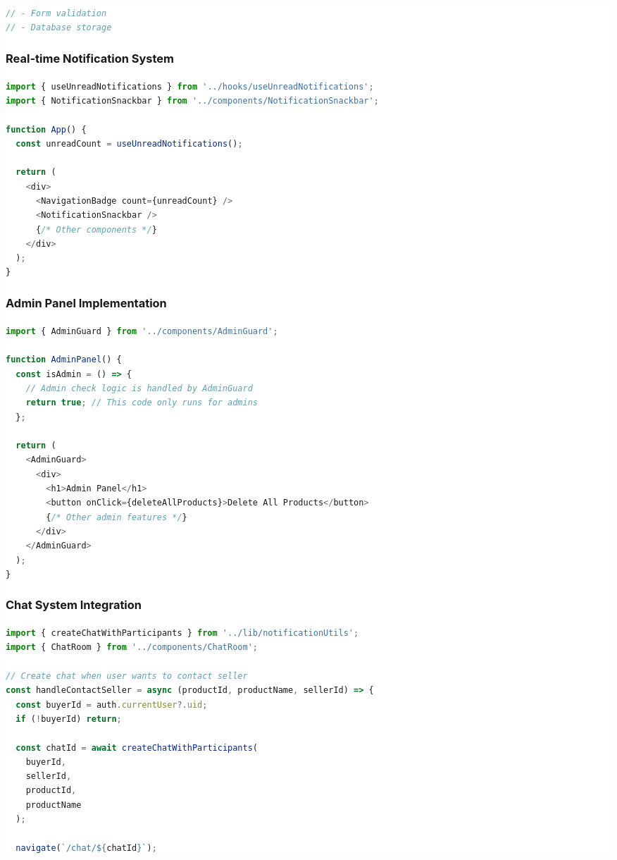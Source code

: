 ```typescript
// - Form validation
// - Database storage
```

### Real-time Notification System

```typescript
import { useUnreadNotifications } from '../hooks/useUnreadNotifications';
import { NotificationSnackbar } from '../components/NotificationSnackbar';

function App() {
  const unreadCount = useUnreadNotifications();
  
  return (
    <div>
      <NavigationBadge count={unreadCount} />
      <NotificationSnackbar />
      {/* Other components */}
    </div>
  );
}
```

### Admin Panel Implementation

```typescript
import { AdminGuard } from '../components/AdminGuard';

function AdminPanel() {
  const isAdmin = () => {
    // Admin check logic is handled by AdminGuard
    return true; // This code only runs for admins
  };

  return (
    <AdminGuard>
      <div>
        <h1>Admin Panel</h1>
        <button onClick={deleteAllProducts}>Delete All Products</button>
        {/* Other admin features */}
      </div>
    </AdminGuard>
  );
}
```

### Chat System Integration

```typescript
import { createChatWithParticipants } from '../lib/notificationUtils';
import { ChatRoom } from '../components/ChatRoom';

// Create chat when user wants to contact seller
const handleContactSeller = async (productId, productName, sellerId) => {
  const buyerId = auth.currentUser?.uid;
  if (!buyerId) return;
  
  const chatId = await createChatWithParticipants(
    buyerId,
    sellerId,
    productId,
    productName
  );
  
  navigate(`/chat/${chatId}`);
```